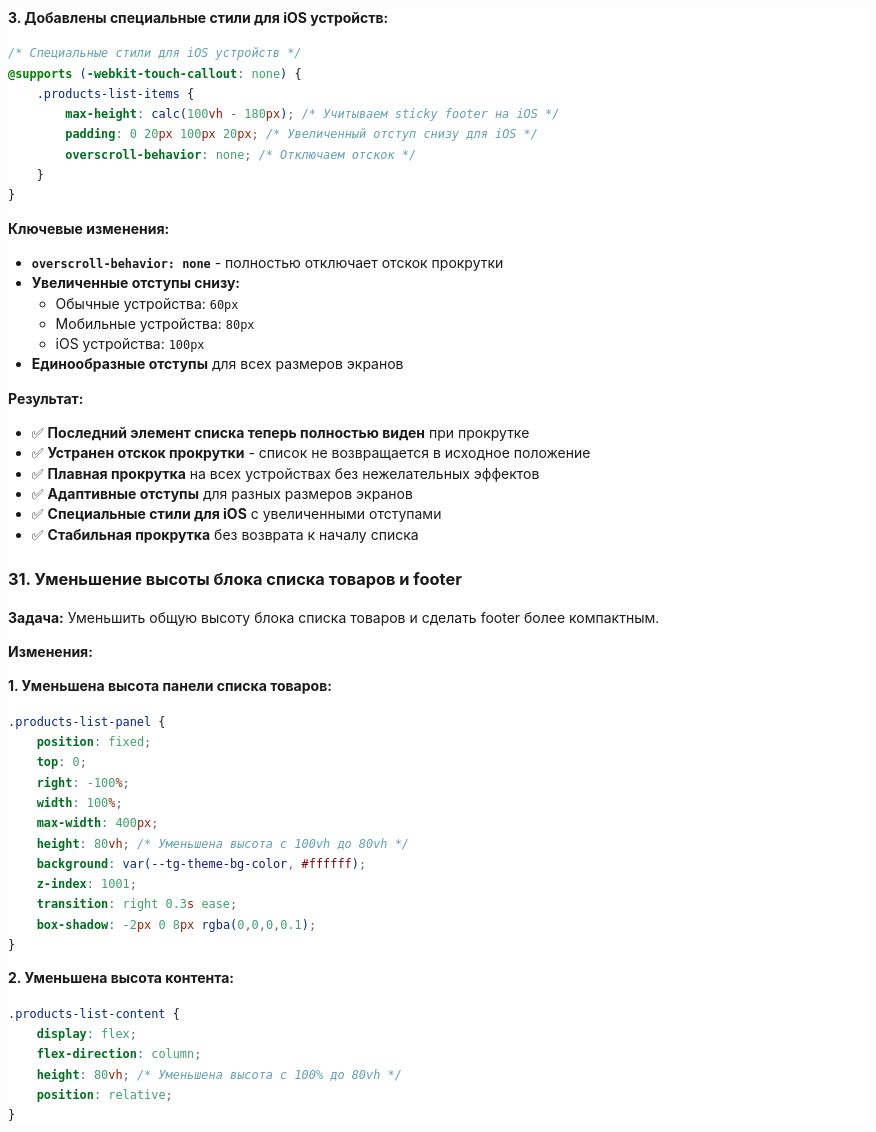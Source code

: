 **3. Добавлены специальные стили для iOS устройств:**
```css
/* Специальные стили для iOS устройств */
@supports (-webkit-touch-callout: none) {
    .products-list-items {
        max-height: calc(100vh - 180px); /* Учитываем sticky footer на iOS */
        padding: 0 20px 100px 20px; /* Увеличенный отступ снизу для iOS */
        overscroll-behavior: none; /* Отключаем отскок */
    }
}
```

**Ключевые изменения:**
- **`overscroll-behavior: none`** - полностью отключает отскок прокрутки
- **Увеличенные отступы снизу:**
  - Обычные устройства: `60px`
  - Мобильные устройства: `80px`
  - iOS устройства: `100px`
- **Единообразные отступы** для всех размеров экранов

**Результат:**
- ✅ **Последний элемент списка теперь полностью виден** при прокрутке
- ✅ **Устранен отскок прокрутки** - список не возвращается в исходное положение
- ✅ **Плавная прокрутка** на всех устройствах без нежелательных эффектов
- ✅ **Адаптивные отступы** для разных размеров экранов
- ✅ **Специальные стили для iOS** с увеличенными отступами
- ✅ **Стабильная прокрутка** без возврата к началу списка

### 31. Уменьшение высоты блока списка товаров и footer

**Задача:** Уменьшить общую высоту блока списка товаров и сделать footer более компактным.

**Изменения:**

**1. Уменьшена высота панели списка товаров:**
```css
.products-list-panel {
    position: fixed;
    top: 0;
    right: -100%;
    width: 100%;
    max-width: 400px;
    height: 80vh; /* Уменьшена высота с 100vh до 80vh */
    background: var(--tg-theme-bg-color, #ffffff);
    z-index: 1001;
    transition: right 0.3s ease;
    box-shadow: -2px 0 8px rgba(0,0,0,0.1);
}
```

**2. Уменьшена высота контента:**
```css
.products-list-content {
    display: flex;
    flex-direction: column;
    height: 80vh; /* Уменьшена высота с 100% до 80vh */
    position: relative;
}
```
